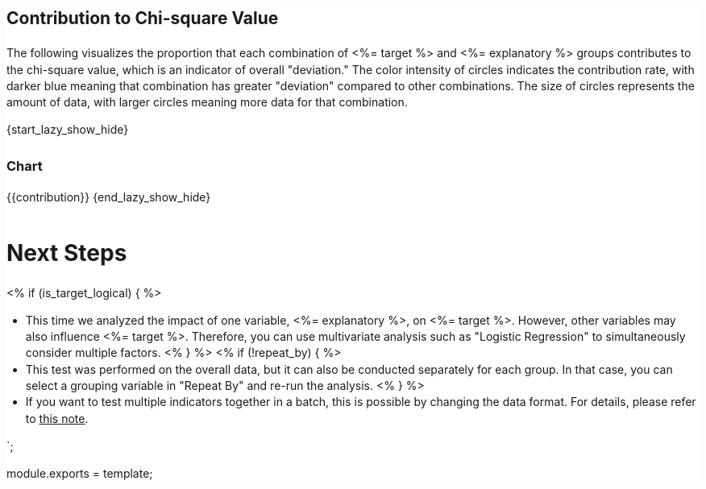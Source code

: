 ## Contribution to Chi-square Value

The following visualizes the proportion that each combination of <%= target %> and <%= explanatory %> groups contributes to the chi-square value, which is an indicator of overall "deviation." The color intensity of circles indicates the contribution rate, with darker blue meaning that combination has greater "deviation" compared to other combinations. The size of circles represents the amount of data, with larger circles meaning more data for that combination.

{start_lazy_show_hide}
### Chart
{{contribution}}
{end_lazy_show_hide}

# Next Steps

<% if (is_target_logical) { %>
* This time we analyzed the impact of one variable, <%= explanatory %>, on <%= target %>. However, other variables may also influence <%= target %>. Therefore, you can use multivariate analysis such as "Logistic Regression" to simultaneously consider multiple factors.
<% } %>
<% if (!repeat_by) { %>
* This test was performed on the overall data, but it can also be conducted separately for each group. In that case, you can select a grouping variable in "Repeat By" and re-run the analysis.
<% } %>
* If you want to test multiple indicators together in a batch, this is possible by changing the data format. For details, please refer to [this note](https://exploratory.io/note/exploratory/mxW2zKb2).

`;

module.exports = template; 